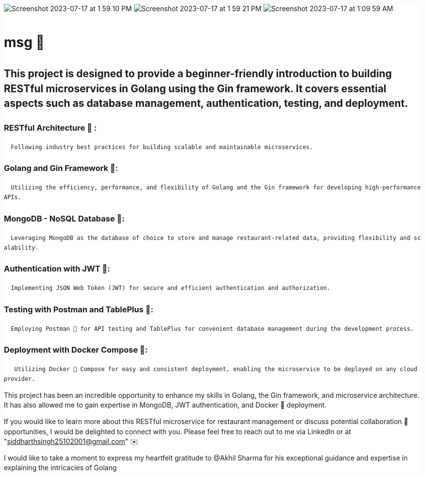 <img width="1440" alt="Screenshot 2023-07-17 at 1 59 10 PM" src="https://github.com/siddharthsingh025/RestaurantManagment_API/assets/87073574/cc601bdb-29d8-42db-b065-3e632bfa1003">
<img width="1440" alt="Screenshot 2023-07-17 at 1 59 21 PM" src="https://github.com/siddharthsingh025/RestaurantManagment_API/assets/87073574/30690650-b57b-4317-af56-ab8caa27ba05">
     
 <img width="367" alt="Screenshot 2023-07-17 at 1 09 59 AM" src="https://github.com/siddharthsingh025/RestaurantManagment_API/assets/87073574/5d585372-3408-4b2d-8474-cf63fc3c193b">


# msg 📮

 ## This project is designed to provide a beginner-friendly introduction to building RESTful microservices in Golang using the Gin framework. It covers essential aspects such as database management, authentication, testing, and deployment.

### RESTful Architecture 🌟 : 
            
      Following industry best practices for building scalable and maintainable microservices.
      
### Golang and Gin Framework 🌟:
                        
      Utilizing the efficiency, performance, and flexibility of Golang and the Gin framework for developing high-performance APIs.
      
### MongoDB - NoSQL Database 🌟:
            
      Leveraging MongoDB as the database of choice to store and manage restaurant-related data, providing flexibility and scalability.
      
### Authentication with JWT 🌟:

      Implementing JSON Web Token (JWT) for secure and efficient authentication and authorization.
      
### Testing with Postman and TablePlus 🌟: 

      Employing Postman 📮 for API testing and TablePlus for convenient database management during the development process.
      
 ### Deployment with Docker Compose 🌟:
       
       Utilizing Docker 🐳 Compose for easy and consistent deployment, enabling the microservice to be deployed on any cloud provider.
       

This project has been an incredible opportunity to enhance my skills in Golang, the Gin framework, and microservice architecture. It has also allowed me to gain expertise in MongoDB, JWT authentication, and Docker  🐳 deployment.
 
If you would like to learn more about this RESTful microservice for restaurant management or discuss potential collaboration 🤝 opportunities, I would be delighted to connect with you. Please feel free to reach out to me via LinkedIn or at "siddharthsingh25102001@gmail.com" ✉️

I would like to take a moment to express my heartfelt gratitude to @Akhil Sharma for his exceptional guidance and expertise in explaining the intricacies of Golang 
